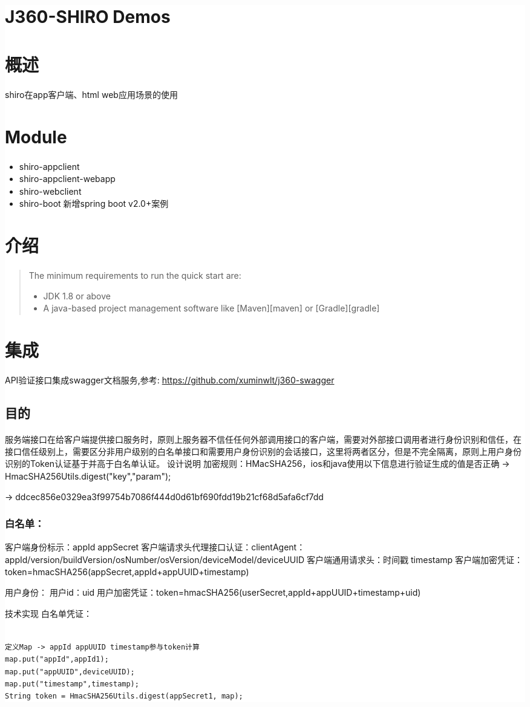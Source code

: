 # J360-SHIRO Demos

# 概述
shiro在app客户端、html web应用场景的使用

# Module
 - shiro-appclient
 - shiro-appclient-webapp
 - shiro-webclient
 - shiro-boot 新增spring boot v2.0+案例

# 介绍

> The minimum requirements to run the quick start are: 
>  * JDK 1.8 or above
>  * A java-based project management software like [Maven][maven] or [Gradle][gradle]

# 集成

API验证接口集成swagger文档服务,参考: https://github.com/xuminwlt/j360-swagger

## 目的
服务端接口在给客户端提供接口服务时，原则上服务器不信任任何外部调用接口的客户端，需要对外部接口调用者进行身份识别和信任，在接口信任级别上，需要区分非用户级别的白名单接口和需要用户身份识别的会话接口，这里将两者区分，但是不完全隔离，原则上用户身份识别的Token认证基于并高于白名单认证。
设计说明
加密规则：HMacSHA256，ios和java使用以下信息进行验证生成的值是否正确
-> HmacSHA256Utils.digest("key","param");

->  ddcec856e0329ea3f99754b7086f444d0d61bf690fdd19b21cf68d5afa6cf7dd

### 白名单：
客户端身份标示：appId appSecret
客户端请求头代理接口认证：clientAgent：
appId/version/buildVersion/osNumber/osVersion/deviceModel/deviceUUID
客户端通用请求头：时间戳 timestamp
客户端加密凭证：token=hmacSHA256(appSecret,appId+appUUID+timestamp)


用户身份：
用户id：uid
用户加密凭证：token=hmacSHA256(userSecret,appId+appUUID+timestamp+uid)


技术实现
白名单凭证：

   ```

定义Map -> appId appUUID timestamp参与token计算
map.put("appId",appId1);
map.put("appUUID",deviceUUID);
map.put("timestamp",timestamp);
String token = HmacSHA256Utils.digest(appSecret1, map);
   ```
